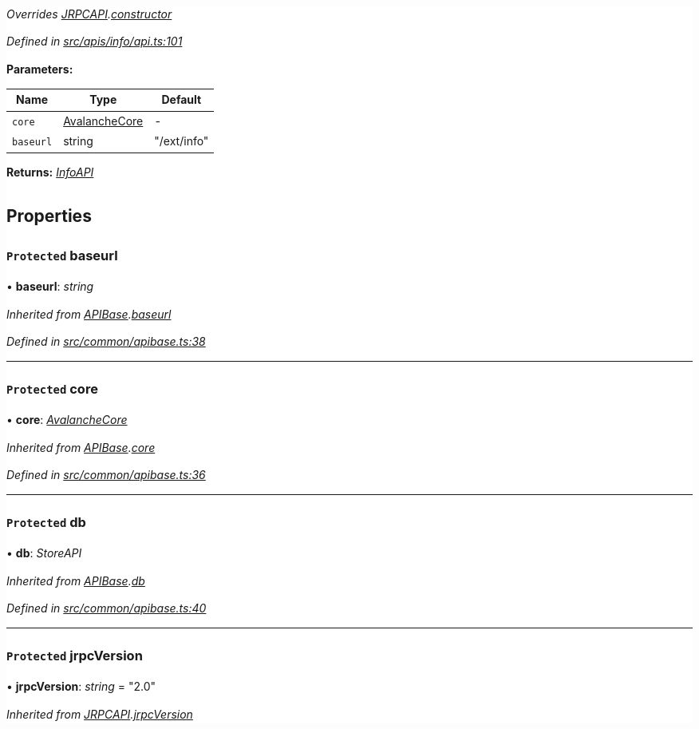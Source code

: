 *Overrides [JRPCAPI](common_jrpcapi.jrpcapi.md).[constructor](common_jrpcapi.jrpcapi.md#constructor)*

*Defined in [src/apis/info/api.ts:101](https://github.com/ava-labs/avalanche.js/blob/a2feb77/src/apis/info/api.ts#L101)*

**Parameters:**

Name | Type | Default |
------ | ------ | ------ |
`core` | [AvalancheCore](avalanchecore.avalanchecore-1.md) | - |
`baseurl` | string | "/ext/info" |

**Returns:** *[InfoAPI](api_info.infoapi.md)*

## Properties

### `Protected` baseurl

• **baseurl**: *string*

*Inherited from [APIBase](common_apibase.apibase.md).[baseurl](common_apibase.apibase.md#protected-baseurl)*

*Defined in [src/common/apibase.ts:38](https://github.com/ava-labs/avalanche.js/blob/a2feb77/src/common/apibase.ts#L38)*

___

### `Protected` core

• **core**: *[AvalancheCore](avalanchecore.avalanchecore-1.md)*

*Inherited from [APIBase](common_apibase.apibase.md).[core](common_apibase.apibase.md#protected-core)*

*Defined in [src/common/apibase.ts:36](https://github.com/ava-labs/avalanche.js/blob/a2feb77/src/common/apibase.ts#L36)*

___

### `Protected` db

• **db**: *StoreAPI*

*Inherited from [APIBase](common_apibase.apibase.md).[db](common_apibase.apibase.md#protected-db)*

*Defined in [src/common/apibase.ts:40](https://github.com/ava-labs/avalanche.js/blob/a2feb77/src/common/apibase.ts#L40)*

___

### `Protected` jrpcVersion

• **jrpcVersion**: *string* = "2.0"

*Inherited from [JRPCAPI](common_jrpcapi.jrpcapi.md).[jrpcVersion](common_jrpcapi.jrpcapi.md#protected-jrpcversion)*

